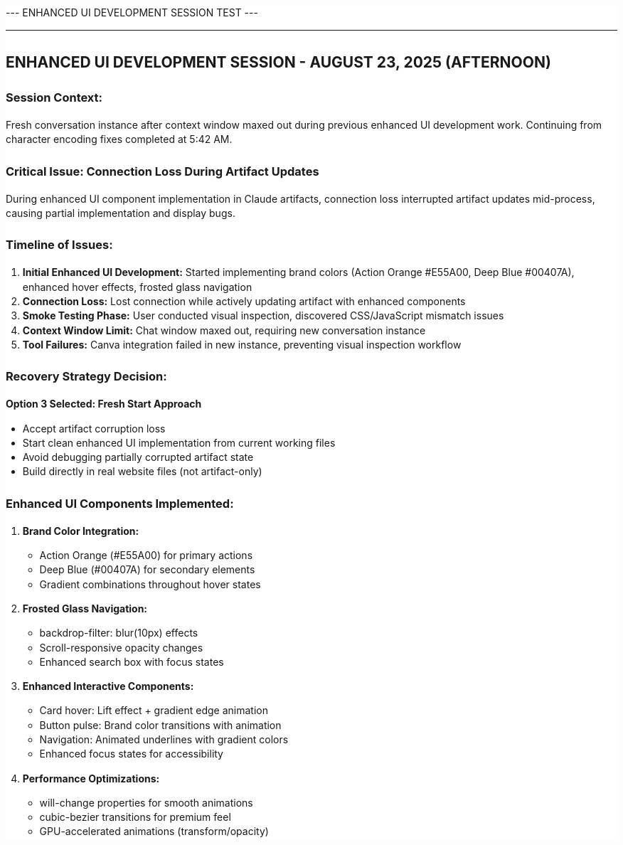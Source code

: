--- ENHANCED UI DEVELOPMENT SESSION TEST ---

---

## ENHANCED UI DEVELOPMENT SESSION - AUGUST 23, 2025 (AFTERNOON)

### Session Context:
Fresh conversation instance after context window maxed out during previous enhanced UI development work. Continuing from character encoding fixes completed at 5:42 AM.

### Critical Issue: Connection Loss During Artifact Updates
During enhanced UI component implementation in Claude artifacts, connection loss interrupted artifact updates mid-process, causing partial implementation and display bugs.

### Timeline of Issues:
1. **Initial Enhanced UI Development:** Started implementing brand colors (Action Orange #E55A00, Deep Blue #00407A), enhanced hover effects, frosted glass navigation
2. **Connection Loss:** Lost connection while actively updating artifact with enhanced components
3. **Smoke Testing Phase:** User conducted visual inspection, discovered CSS/JavaScript mismatch issues
4. **Context Window Limit:** Chat window maxed out, requiring new conversation instance
5. **Tool Failures:** Canva integration failed in new instance, preventing visual inspection workflow

### Recovery Strategy Decision:
**Option 3 Selected: Fresh Start Approach**
- Accept artifact corruption loss
- Start clean enhanced UI implementation from current working files
- Avoid debugging partially corrupted artifact state
- Build directly in real website files (not artifact-only)

### Enhanced UI Components Implemented:
1. **Brand Color Integration:**
   - Action Orange (#E55A00) for primary actions
   - Deep Blue (#00407A) for secondary elements
   - Gradient combinations throughout hover states

2. **Frosted Glass Navigation:**
   - backdrop-filter: blur(10px) effects
   - Scroll-responsive opacity changes
   - Enhanced search box with focus states

3. **Enhanced Interactive Components:**
   - Card hover: Lift effect + gradient edge animation
   - Button pulse: Brand color transitions with animation
   - Navigation: Animated underlines with gradient colors
   - Enhanced focus states for accessibility

4. **Performance Optimizations:**
   - will-change properties for smooth animations
   - cubic-bezier transitions for premium feel
   - GPU-accelerated animations (transform/opacity)
